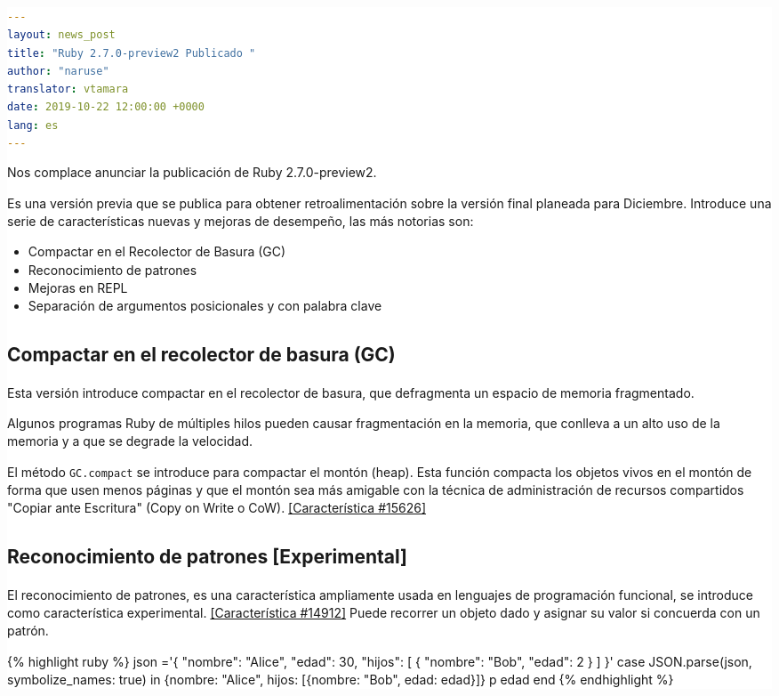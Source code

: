 ```yaml
---
layout: news_post
title: "Ruby 2.7.0-preview2 Publicado "
author: "naruse"
translator: vtamara
date: 2019-10-22 12:00:00 +0000
lang: es
---
```


Nos complace anunciar la publicación de Ruby 2.7.0-preview2.

Es una versión previa que se publica para obtener retroalimentación sobre la
versión final planeada para Diciembre.
Introduce una serie de características nuevas y mejoras de desempeño,
las más notorias son:

* Compactar en el Recolector de Basura (GC)
* Reconocimiento de patrones
* Mejoras en REPL
* Separación de argumentos posicionales y con palabra clave

## Compactar en el recolector de basura (GC)

Esta versión introduce compactar en el recolector de basura, que
defragmenta un espacio de memoria fragmentado.

Algunos programas Ruby de múltiples hilos pueden causar fragmentación en la
memoria, que conlleva a un alto uso de la memoria y a que se degrade
la velocidad.

El método `GC.compact` se introduce para compactar el montón (heap). Esta
función compacta los objetos vivos en el montón de forma que usen menos
páginas y que el montón sea más amigable con la técnica de administración
de recursos compartidos "Copiar ante Escritura" (Copy on Write o CoW).
[[Característica #15626]](https://bugs.ruby-lang.org/issues/15626)

## Reconocimiento de patrones [Experimental]

El reconocimiento de patrones, es una característica ampliamente usada en
lenguajes de programación funcional, se introduce como característica
experimental.
[[Característica #14912]](https://bugs.ruby-lang.org/issues/14912)
Puede recorrer un objeto dado y asignar su valor si concuerda con un patrón.

{% highlight ruby %}
json ='{
	"nombre": "Alice",
	"edad": 30,
	"hijos": [
		{
			"nombre": "Bob",
			"edad": 2
		}
	]
}'
case JSON.parse(json, symbolize_names: true)
in {nombre: "Alice", hijos: [{nombre: "Bob", edad: edad}]}
  p edad
end
{% endhighlight %}
